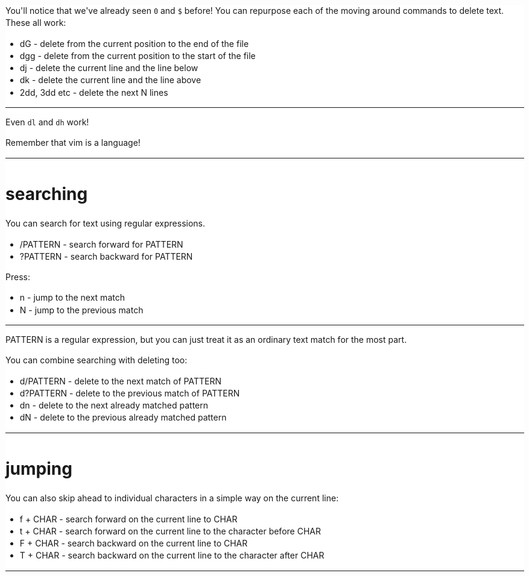 You'll notice that we've already seen `0` and `$`
before! You can repurpose each of the moving
around commands to delete text.
These all work:

* dG - delete from the current position to the end
  of the file
* dgg - delete from the current position to the
  start of the file
* dj - delete the current line and the line below
* dk - delete the current line and the line above
* 2dd, 3dd etc - delete the next N lines

---
Even `dl` and `dh` work!

Remember that vim is a language!

---
# searching

You can search for text using regular expressions.

* /PATTERN - search forward for PATTERN
* ?PATTERN - search backward for PATTERN

Press:

* n - jump to the next match
* N - jump to the previous match

---
PATTERN is a regular expression, but you can just
treat it as an ordinary text match for the most
part.

You can combine searching with deleting too:

* d/PATTERN - delete to the next match of PATTERN
* d?PATTERN - delete to the previous match of PATTERN
* dn - delete to the next already matched pattern
* dN - delete to the previous already matched pattern

---
# jumping

You can also skip ahead to individual characters
in a simple way on the current line:

* f + CHAR - search forward on the current line to CHAR
* t + CHAR - search forward on the current line to
  the character before CHAR
* F + CHAR - search backward on the current line to CHAR
* T + CHAR - search backward on the current line
  to the character after CHAR

---